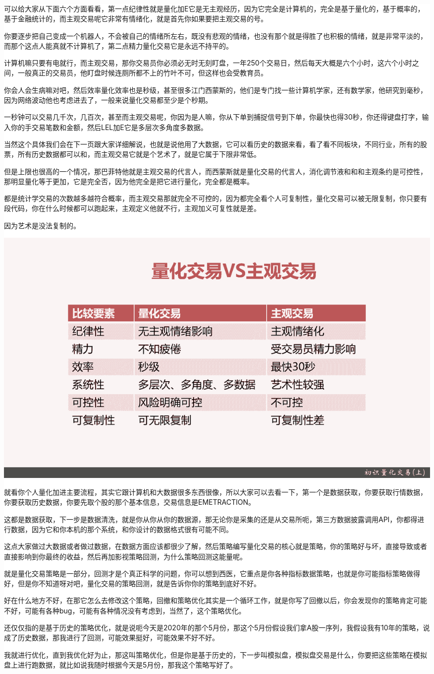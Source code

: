可以给大家从下面六个方面看看，第一点纪律性就是量化加E它是无主观经历，因为它完全是计算机的，完全是基于量化的，基于概率的，基于金融统计的，而主观交易呢它非常有情绪化，就是首先你如果要把主观交易的号。

你要逐步把自己变成一个机器人，不会被自己的情绪所左右，既没有悲观的情绪，也没有那个就是得胜了也积极的情绪，就是非常平淡的，而那个这点人能真就不计算机了，第二点精力量化交易它是永远不持平的。

计算机嘛只要有电就行，而主观交易，那你交易员你必须必无时无刻盯盘，一年250个交易日，然后每天大概是六个小时，这六个小时之间，一般真正的交易员，他盯盘时候连厕所都不上的竹叶不可，但这样也会受教育员。

你会人会生病嘛对吧，然后效率量化效率也是秒级，甚至很多江门西蒙斯的，他们是专门找一些计算机学家，还有数学家，他研究到毫秒，因为网络波动他也考虑进去了，一般来说量化交易都至少是个秒期。

一秒钟可以交易几千次，几百次，甚至而主观交易呢，你因为是人嘛，你从下单到捕捉信号到下单，你最快也得30秒，你还得键盘打字，输入你的手交易笔数和金额，然后LEL加E它是多层次多角度多数据。

当然这个具体我们会在下一页跟大家详细解说，也就是说他用了大数据，它可以看历史的数据来看，看了看不同板块，不同行业，所有的股票，所有历史数据都可以和，而主观交易它就是个艺术了，就是它属于下限非常低。

但是上限也很高的一个情况，那巴菲特他就是主观交易的代言人，而西蒙斯就是量化交易的代言人，消化调节液和和和主观条约是可控性，那明显量化等于更加，它是完全否，因为他完全是把它进行量化，完全都是概率。

都是统计学交易的次数越多越符合概率，而主观交易那就完全不可控的，因为都完全看个人可复制性，量化交易可以被无限复制，你只要有段代码，你在什么时候都可以跑起来，主观定义他就不行，主观加义可复性就是差。

因为艺术是没法复制的。

![](img/af0779532ec4e8c8a86f7d744164a8f4_15.png)

就看你个人量化加进主要流程，其实它跟计算机和大数据很多东西很像，所以大家可以去看一下，第一个是数据获取，你要获取行情数据，你要获取历史数据，你要先取个股的那个基本信息，交易信息是EMETRACTION。

这都是数据获取，下一步是数据清洗，就是你从你从你的数据源，那无论你是采集的还是从交易所呃，第三方数据披露调用API，你都得进行数据，因为它和你本机的那个系统，和你设计的数据格式很有可能不同。

这点大家做过大数据或者做过数据，在数据方面应该都很少了解，然后策略编写量化交易的核心就是策略，你的策略好与坏，直接导致或者直接影响到你最终的收益，然后再加影视策略回测，为什么策略回测这能量呢。

就是量化交易策略是一部分，回测才是个真正科学的问题，你可以想到西医，它重点是你各种指标数据策略，也就是你可能指标策略做得好，但是你不知道呀对吧，量化交易的策略回测，就是告诉你你的策略到底好不好。

好在什么地方不好，在那它怎么去修改这个策略，回撤和策略优化其实是一个循环工作，就是你写了回撤以后，你会发现你的策略肯定可能不好，可能有各种bug，可能有各种情况没有考虑到，当然了，这个策略优化。

还仅仅指的是基于历史的策略优化，就是说呃今天是2020年的那个5月份，那这个5月份假设我们拿A股一序列，我假设我有10年的策略，说成了历史数据，那我进行了回测，可能效果挺好，可能效果不好不好。

我就进行优化，直到我优化好为止，那这叫策略优化，但是你是基于历史的，下一步叫模拟盘，模拟盘交易是什么，你要把这些策略在模拟盘上进行跑数据，就比如说我随时根据今天是5月份，那我这个策略写好了。
